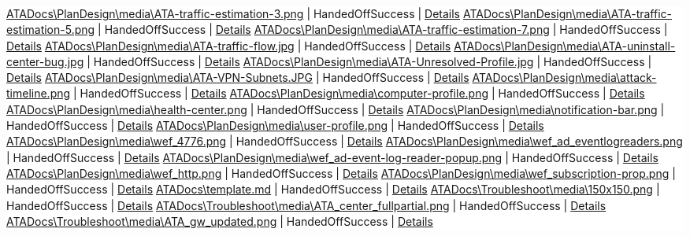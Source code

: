  [ATADocs\PlanDesign\media\ATA-traffic-estimation-3.png](https://github.com/Microsoft/ATADocs-pr/blob/2efb1a161a7b4e42b451c02972d29245cfe8117a/ATADocs/PlanDesign/media/ATA-traffic-estimation-3.png) | HandedOffSuccess | [Details](#abdeb084afeb71e961318bbf0b27b51d7afa2009284)
 [ATADocs\PlanDesign\media\ATA-traffic-estimation-5.png](https://github.com/Microsoft/ATADocs-pr/blob/2efb1a161a7b4e42b451c02972d29245cfe8117a/ATADocs/PlanDesign/media/ATA-traffic-estimation-5.png) | HandedOffSuccess | [Details](#e9942281ff802e411d8857f4bf8d6a7c9a72c81a285)
 [ATADocs\PlanDesign\media\ATA-traffic-estimation-7.png](https://github.com/Microsoft/ATADocs-pr/blob/adccdbdd1de031c3945b031d03cbbd2d23793e60/ATADocs/PlanDesign/media/ATA-traffic-estimation-7.png) | HandedOffSuccess | [Details](#de4f0db38fdd16422e151b6759f276985c123437286)
 [ATADocs\PlanDesign\media\ATA-traffic-flow.jpg](https://github.com/Microsoft/ATADocs-pr/blob/f66f8750cc3b39ffacfe805eaa2ab4eb153f7b6f/ATADocs/PlanDesign/media/ATA-traffic-flow.jpg) | HandedOffSuccess | [Details](#71172af8b9ffaf66bdf7bc8ef1db6aee70f2a2ca287)
 [ATADocs\PlanDesign\media\ATA-uninstall-center-bug.jpg](https://github.com/Microsoft/ATADocs-pr/blob/f66f8750cc3b39ffacfe805eaa2ab4eb153f7b6f/ATADocs/PlanDesign/media/ATA-uninstall-center-bug.jpg) | HandedOffSuccess | [Details](#2693f2a42f01bacc6651248a0113d575c12054c3289)
 [ATADocs\PlanDesign\media\ATA-Unresolved-Profile.jpg](https://github.com/Microsoft/ATADocs-pr/blob/f66f8750cc3b39ffacfe805eaa2ab4eb153f7b6f/ATADocs/PlanDesign/media/ATA-Unresolved-Profile.jpg) | HandedOffSuccess | [Details](#4fc9df3058f295d41f80db89e3805003cd18a9b7290)
 [ATADocs\PlanDesign\media\ATA-VPN-Subnets.JPG](https://github.com/Microsoft/ATADocs-pr/blob/f66f8750cc3b39ffacfe805eaa2ab4eb153f7b6f/ATADocs/PlanDesign/media/ATA-VPN-Subnets.JPG) | HandedOffSuccess | [Details](#ce4a21e892357049d70b5ff1aa708547ca715b17291)
 [ATADocs\PlanDesign\media\attack-timeline.png](https://github.com/Microsoft/ATADocs-pr/blob/f66f8750cc3b39ffacfe805eaa2ab4eb153f7b6f/ATADocs/PlanDesign/media/attack-timeline.png) | HandedOffSuccess | [Details](#7ed12b436fccf9d40ecd76f13697812c159f69a3304)
 [ATADocs\PlanDesign\media\computer-profile.png](https://github.com/Microsoft/ATADocs-pr/blob/f66f8750cc3b39ffacfe805eaa2ab4eb153f7b6f/ATADocs/PlanDesign/media/computer-profile.png) | HandedOffSuccess | [Details](#92803f3318fdfdbf17528b747b13f715ee40b7fe308)
 [ATADocs\PlanDesign\media\health-center.png](https://github.com/Microsoft/ATADocs-pr/blob/f66f8750cc3b39ffacfe805eaa2ab4eb153f7b6f/ATADocs/PlanDesign/media/health-center.png) | HandedOffSuccess | [Details](#2b57f03ff7f6b23f604e7ef93efa4bc72c1a544a309)
 [ATADocs\PlanDesign\media\notification-bar.png](https://github.com/Microsoft/ATADocs-pr/blob/f66f8750cc3b39ffacfe805eaa2ab4eb153f7b6f/ATADocs/PlanDesign/media/notification-bar.png) | HandedOffSuccess | [Details](#5a5c773c62ea63438b12536bfdb91f0b2a6866bf311)
 [ATADocs\PlanDesign\media\user-profile.png](https://github.com/Microsoft/ATADocs-pr/blob/f66f8750cc3b39ffacfe805eaa2ab4eb153f7b6f/ATADocs/PlanDesign/media/user-profile.png) | HandedOffSuccess | [Details](#746cfa4a7266e89f4083291f6903b6aea0509917312)
 [ATADocs\PlanDesign\media\wef_4776.png](https://github.com/Microsoft/ATADocs-pr/blob/adccdbdd1de031c3945b031d03cbbd2d23793e60/ATADocs/PlanDesign/media/wef_4776.png) | HandedOffSuccess | [Details](#52452ea87355476bda32308ec38a95c6f75a99ef313)
 [ATADocs\PlanDesign\media\wef_ad_eventlogreaders.png](https://github.com/Microsoft/ATADocs-pr/blob/adccdbdd1de031c3945b031d03cbbd2d23793e60/ATADocs/PlanDesign/media/wef_ad_eventlogreaders.png) | HandedOffSuccess | [Details](#1c19abba75023e7073977641e2674ddd62d20326315)
 [ATADocs\PlanDesign\media\wef_ad-event-log-reader-popup.png](https://github.com/Microsoft/ATADocs-pr/blob/adccdbdd1de031c3945b031d03cbbd2d23793e60/ATADocs/PlanDesign/media/wef_ad-event-log-reader-popup.png) | HandedOffSuccess | [Details](#ae46394f83c94ae0f48d6a7d9a7cd6d18b58adf0314)
 [ATADocs\PlanDesign\media\wef_http.png](https://github.com/Microsoft/ATADocs-pr/blob/adccdbdd1de031c3945b031d03cbbd2d23793e60/ATADocs/PlanDesign/media/wef_http.png) | HandedOffSuccess | [Details](#d4d9ac890b80451972fbe194c30577b0655be0cd316)
 [ATADocs\PlanDesign\media\wef_subscription-prop.png](https://github.com/Microsoft/ATADocs-pr/blob/adccdbdd1de031c3945b031d03cbbd2d23793e60/ATADocs/PlanDesign/media/wef_subscription-prop.png) | HandedOffSuccess | [Details](#9b8562feafa85324c9a6e3e9020450535df920c6317)
 [ATADocs\template.md](https://github.com/Microsoft/ATADocs-pr/blob/f5cded4372e44521444432f5942747964e7fdca4/ATADocs/template.md) | HandedOffSuccess | [Details](#68090a038cec49009b6bd0ce0515a075f62483b8319)
 [ATADocs\Troubleshoot\media\150x150.png](https://github.com/Microsoft/ATADocs-pr/blob/f66f8750cc3b39ffacfe805eaa2ab4eb153f7b6f/ATADocs/Troubleshoot/media/150x150.png) | HandedOffSuccess | [Details](#84421bf7f4ba657e685239fb27f4798a46485f71324)
 [ATADocs\Troubleshoot\media\ATA_center_fullpartial.png](https://github.com/Microsoft/ATADocs-pr/blob/f66f8750cc3b39ffacfe805eaa2ab4eb153f7b6f/ATADocs/Troubleshoot/media/ATA_center_fullpartial.png) | HandedOffSuccess | [Details](#6349405da0cc5437d4907c1b377ebe448ef3810d390)
 [ATADocs\Troubleshoot\media\ATA_gw_updated.png](https://github.com/Microsoft/ATADocs-pr/blob/f66f8750cc3b39ffacfe805eaa2ab4eb153f7b6f/ATADocs/Troubleshoot/media/ATA_gw_updated.png) | HandedOffSuccess | [Details](#897dfb81c69563bcdb1239566b4a47f1e8a060cd394)